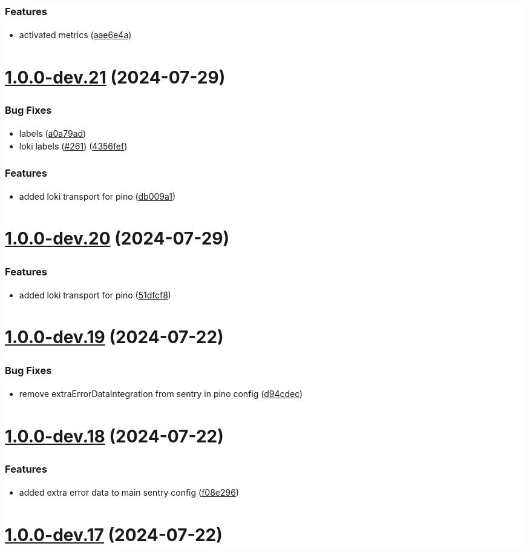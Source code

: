 ### Features

- activated metrics ([aae6e4a](https://github.com/powerhouse-inc/switchboard/commit/aae6e4a9e335fcc87f141024351ea912f37504d0))

# [1.0.0-dev.21](https://github.com/powerhouse-inc/switchboard/compare/v1.0.0-dev.20...v1.0.0-dev.21) (2024-07-29)

### Bug Fixes

- labels ([a0a79ad](https://github.com/powerhouse-inc/switchboard/commit/a0a79ad8f7f7127dd0a0337435959fd2b3309b52))
- loki labels ([#261](https://github.com/powerhouse-inc/switchboard/issues/261)) ([4356fef](https://github.com/powerhouse-inc/switchboard/commit/4356fef08ae77b9b336a8fc595f83206f16cb2a1))

### Features

- added loki transport for pino ([db009a1](https://github.com/powerhouse-inc/switchboard/commit/db009a169f64d41c5dc94de3f6b86b32985ae823))

# [1.0.0-dev.20](https://github.com/powerhouse-inc/switchboard/compare/v1.0.0-dev.19...v1.0.0-dev.20) (2024-07-29)

### Features

- added loki transport for pino ([51dfcf8](https://github.com/powerhouse-inc/switchboard/commit/51dfcf88cfeb785841553f7c72d80b518eadd62f))

# [1.0.0-dev.19](https://github.com/powerhouse-inc/switchboard/compare/v1.0.0-dev.18...v1.0.0-dev.19) (2024-07-22)

### Bug Fixes

- remove extraErrorDataIntegration from sentry in pino config ([d94cdec](https://github.com/powerhouse-inc/switchboard/commit/d94cdec670e81e27d0b99f0edbd4e7e7eaf357a9))

# [1.0.0-dev.18](https://github.com/powerhouse-inc/switchboard/compare/v1.0.0-dev.17...v1.0.0-dev.18) (2024-07-22)

### Features

- added extra error data to main sentry config ([f08e296](https://github.com/powerhouse-inc/switchboard/commit/f08e296923897a024a017e36e9b3b8e823bc1b94))

# [1.0.0-dev.17](https://github.com/powerhouse-inc/switchboard/compare/v1.0.0-dev.16...v1.0.0-dev.17) (2024-07-22)
